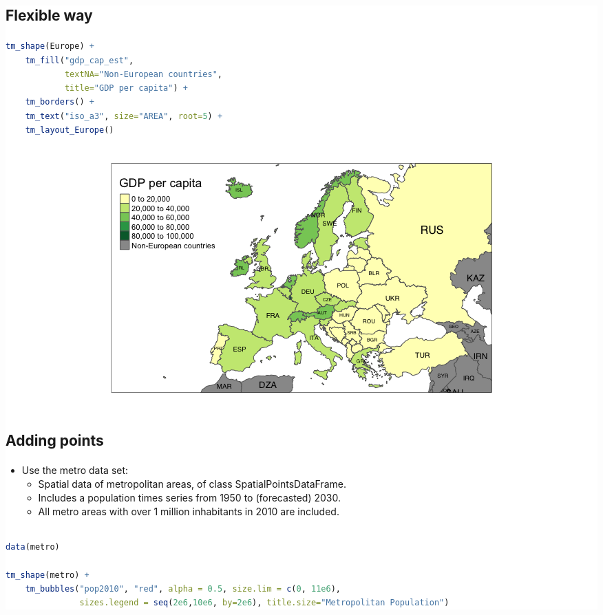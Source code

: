 ## Flexible way


```r
tm_shape(Europe) +
    tm_fill("gdp_cap_est", 
            textNA="Non-European countries", 
            title="GDP per capita") +
    tm_borders() +
    tm_text("iso_a3", size="AREA", root=5) + 
    tm_layout_Europe()
```

<img src="DataVis_files/figure-html/unnamed-chunk-17-1.png" title="" alt="" style="display: block; margin: auto;" />

## Adding points

- Use the metro data set:
    - Spatial data of metropolitan areas, of class SpatialPointsDataFrame.
    - Includes a population times series from 1950 to (forecasted) 2030.
    -  All metro areas with over 1 million inhabitants in 2010 are included.

##

```r
data(metro)

tm_shape(metro) +
    tm_bubbles("pop2010", "red", alpha = 0.5, size.lim = c(0, 11e6), 
               sizes.legend = seq(2e6,10e6, by=2e6), title.size="Metropolitan Population")
```
